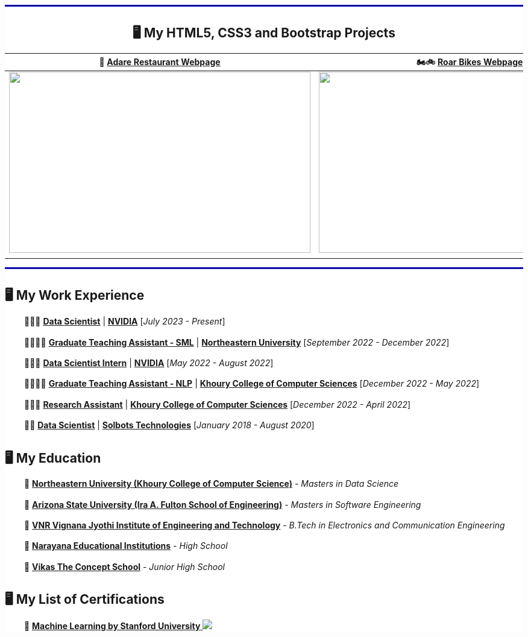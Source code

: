 <hr style="border:0.01px solid blue">

<h2 align = "center"> 🖥 My HTML5, CSS3 and Bootstrap Projects</h2>

| 🍔 [Adare Restaurant Webpage](https://github.com/suhasmaddali/Adare-Restaurant-Webpage) | 🏍🚲 [Roar Bikes Webpage](https://github.com/suhasmaddali/Roar-Bikes-Webpage) |
| :-: | :-: | 
| [<img src = "https://github.com/suhasmaddali/Images/blob/main/adare%20restaurant%20image.jpg" width = 500 height = 300/>](https://github.com/suhasmaddali/Adare-Restaurant-Webpage) | [<img src = "https://github.com/suhasmaddali/Images/blob/main/roar_bikes.jpg" width = 500 height = 300/>](https://github.com/suhasmaddali/Roar-Bikes-Webpage)|

<hr style="border:0.01px solid blue">

## 🖥 My Work Experience 

&emsp;&emsp; 🏢👨‍💻 [__Data Scientist__](https://github.com/suhasmaddali/NVIDIA-Data-Scientist-/blob/main/README.md) | [__NVIDIA__](https://www.nvidia.com/en-in/) [*July 2023 - Present*]

&emsp;&emsp; 👨‍🏫🧑‍🏫 [__Graduate Teaching Assistant - SML__](https://github.com/suhasmaddali/Graduate-Teaching-Assistant-SML/blob/main/README.md) | [__Northeastern University__](https://www.khoury.northeastern.edu/) [*September 2022 - December 2022*]

&emsp;&emsp; 🏢👨‍💻 [__Data Scientist Intern__](https://github.com/suhasmaddali/NVIDIA-Data-Scientist-/blob/main/README.md) | [__NVIDIA__](https://www.nvidia.com/en-in/) [*May 2022 - August 2022*]

&emsp;&emsp; 👨‍🏫🧑‍🏫 [__Graduate Teaching Assistant - NLP__](https://github.com/suhasmaddali/Graduate-Teaching-Assistant-NLP-) | [__Khoury College of Computer Sciences__](https://www.khoury.northeastern.edu/) [*December 2022 - May 2022*]

&emsp;&emsp; 🧪👨‍🔬 [__Research Assistant__](https://github.com/suhasmaddali/Research-Assistant-NN-Verification-) | [__Khoury College of Computer Sciences__](https://www.khoury.northeastern.edu/) [*December 2022 - April 2022*]
 
&emsp;&emsp; 🤖🦾 [__Data Scientist__](https://github.com/suhasmaddali/Data-Scientist-Solbots-Roles-and-Responsibilities/blob/main/README.md) | [__Solbots Technologies__](https://www.solbots.in/) [*January 2018 - August 2020*]

## 🖥 My Education 

&emsp;&emsp; 🏫 [__Northeastern University (Khoury College of Computer Science)__](https://www.khoury.northeastern.edu) - *Masters in Data Science*

&emsp;&emsp; 🏫 [__Arizona State University (Ira A. Fulton School of Engineering)__](https://engineering.asu.edu) - *Masters in Software Engineering*

&emsp;&emsp; 🏫 [__VNR Vignana Jyothi Institute of Engineering and Technology__](http://www.vnrvjiet.ac.in/) - *B.Tech in Electronics and Communication Engineering*

&emsp;&emsp; 🏫 [__Narayana Educational Institutions__](https://www.narayanagroup.com) - *High School*

&emsp;&emsp; 🏫 [__Vikas The Concept School__](https://vikasconcept.com) - *Junior High School*

## 🖥 My List of Certifications

&emsp;&emsp; 🌱 [__Machine Learning by Stanford University__ ![](https://img.shields.io/badge/Coursera-0056D2?style=for-the-badge&logo=Coursera&logoColor=white) ](https://github.com/suhasmaddali/Certifications/blob/main/Machine%20Learning%20Stanford%20Certificate.pdf)
